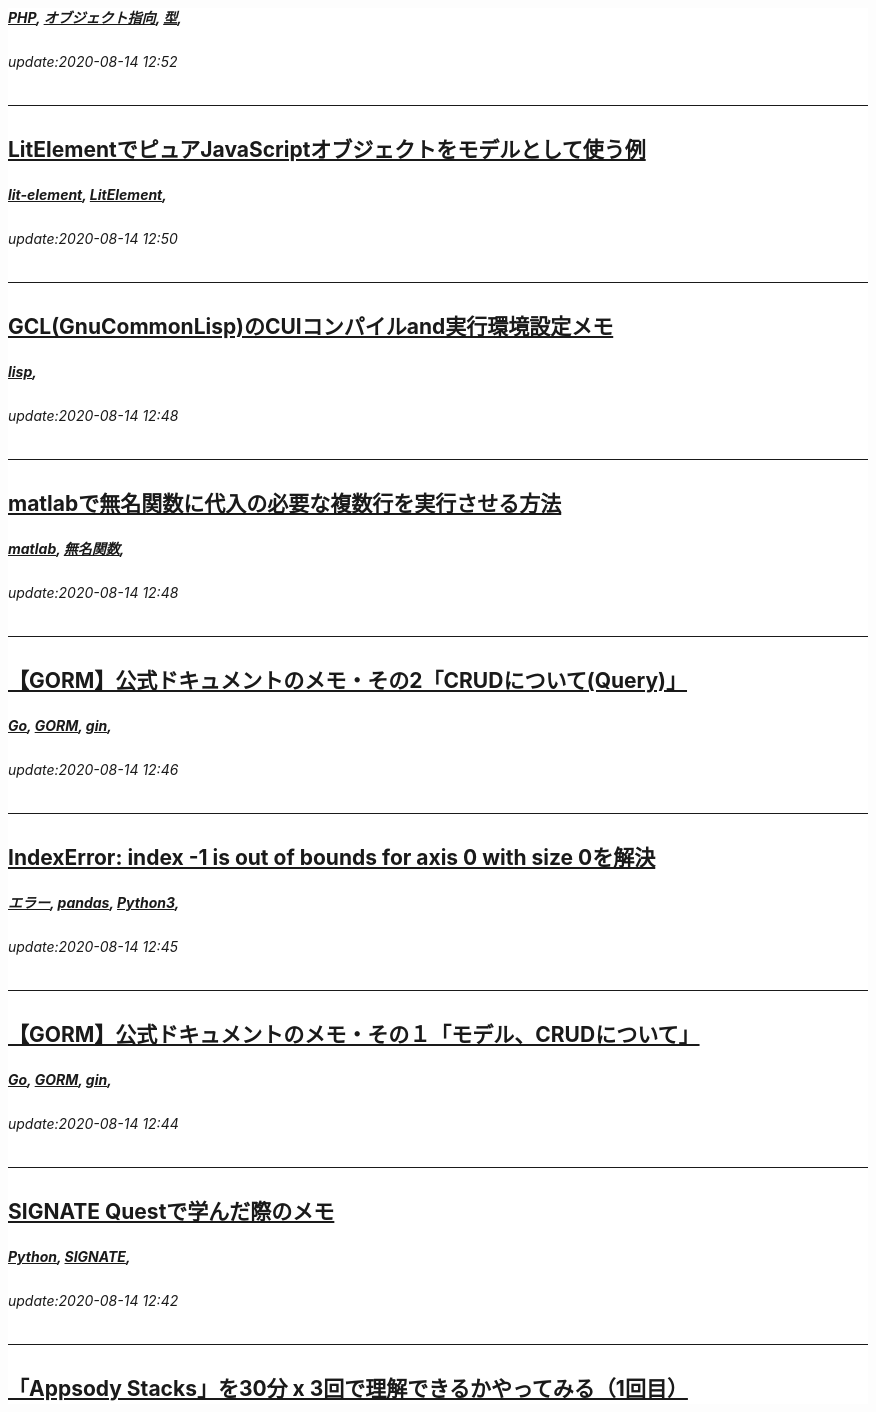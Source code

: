 ##### [PHP](https://qiita.com/tags/PHP), [オブジェクト指向](https://qiita.com/tags/オブジェクト指向), [型](https://qiita.com/tags/型), 
###### update:2020-08-14 12:52
---
## [LitElementでピュアJavaScriptオブジェクトをモデルとして使う例](https://qiita.com/tom-u/items/795595cffa4e5f3eb76c)
##### [lit-element](https://qiita.com/tags/lit-element), [LitElement](https://qiita.com/tags/LitElement), 
###### update:2020-08-14 12:50
---
## [GCL(GnuCommonLisp)のCUIコンパイルand実行環境設定メモ](https://qiita.com/CPUnderstand/items/817f2e4be634fe8fbf4a)
##### [lisp](https://qiita.com/tags/lisp), 
###### update:2020-08-14 12:48
---
## [matlabで無名関数に代入の必要な複数行を実行させる方法](https://qiita.com/17ec084/items/a27852eeb88a23feb185)
##### [matlab](https://qiita.com/tags/matlab), [無名関数](https://qiita.com/tags/無名関数), 
###### update:2020-08-14 12:48
---
## [【GORM】公式ドキュメントのメモ・その2「CRUDについて(Query)」](https://qiita.com/schwertwal97/items/85a568e2ebef806ee64b)
##### [Go](https://qiita.com/tags/Go), [GORM](https://qiita.com/tags/GORM), [gin](https://qiita.com/tags/gin), 
###### update:2020-08-14 12:46
---
## [IndexError: index -1 is out of bounds for axis 0 with size 0を解決](https://qiita.com/jury/items/c28645967d2011e3b60a)
##### [エラー](https://qiita.com/tags/エラー), [pandas](https://qiita.com/tags/pandas), [Python3](https://qiita.com/tags/Python3), 
###### update:2020-08-14 12:45
---
## [【GORM】公式ドキュメントのメモ・その１「モデル、CRUDについて」](https://qiita.com/schwertwal97/items/ae1cb42e174b652d546a)
##### [Go](https://qiita.com/tags/Go), [GORM](https://qiita.com/tags/GORM), [gin](https://qiita.com/tags/gin), 
###### update:2020-08-14 12:44
---
## [SIGNATE Questで学んだ際のメモ](https://qiita.com/mrsr6113/items/0f249aa4a53d79653269)
##### [Python](https://qiita.com/tags/Python), [SIGNATE](https://qiita.com/tags/SIGNATE), 
###### update:2020-08-14 12:42
---
## [「Appsody Stacks」を30分 x 3回で理解できるかやってみる（1回目）](https://qiita.com/masa03/items/7fc548466094cdb8d9a8)